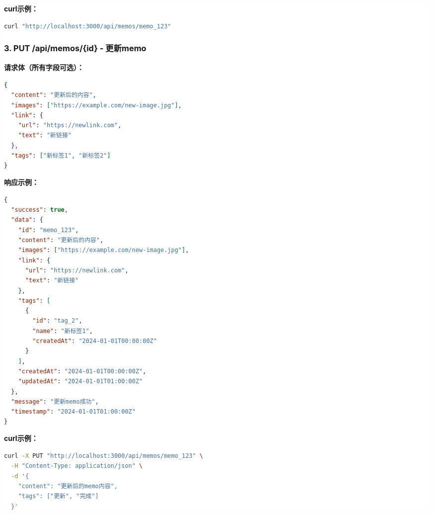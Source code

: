 ```json
```

**curl示例：**
```bash
curl "http://localhost:3000/api/memos/memo_123"
```

### 3. PUT /api/memos/{id} - 更新memo

**请求体（所有字段可选）：**
```json
{
  "content": "更新后的内容",
  "images": ["https://example.com/new-image.jpg"],
  "link": {
    "url": "https://newlink.com",
    "text": "新链接"
  },
  "tags": ["新标签1", "新标签2"]
}
```

**响应示例：**
```json
{
  "success": true,
  "data": {
    "id": "memo_123",
    "content": "更新后的内容",
    "images": ["https://example.com/new-image.jpg"],
    "link": {
      "url": "https://newlink.com",
      "text": "新链接"
    },
    "tags": [
      {
        "id": "tag_2",
        "name": "新标签1",
        "createdAt": "2024-01-01T00:00:00Z"
      }
    ],
    "createdAt": "2024-01-01T00:00:00Z",
    "updatedAt": "2024-01-01T01:00:00Z"
  },
  "message": "更新memo成功",
  "timestamp": "2024-01-01T01:00:00Z"
}
```

**curl示例：**
```bash
curl -X PUT "http://localhost:3000/api/memos/memo_123" \
  -H "Content-Type: application/json" \
  -d '{
    "content": "更新后的memo内容",
    "tags": ["更新", "完成"]
  }'
```
